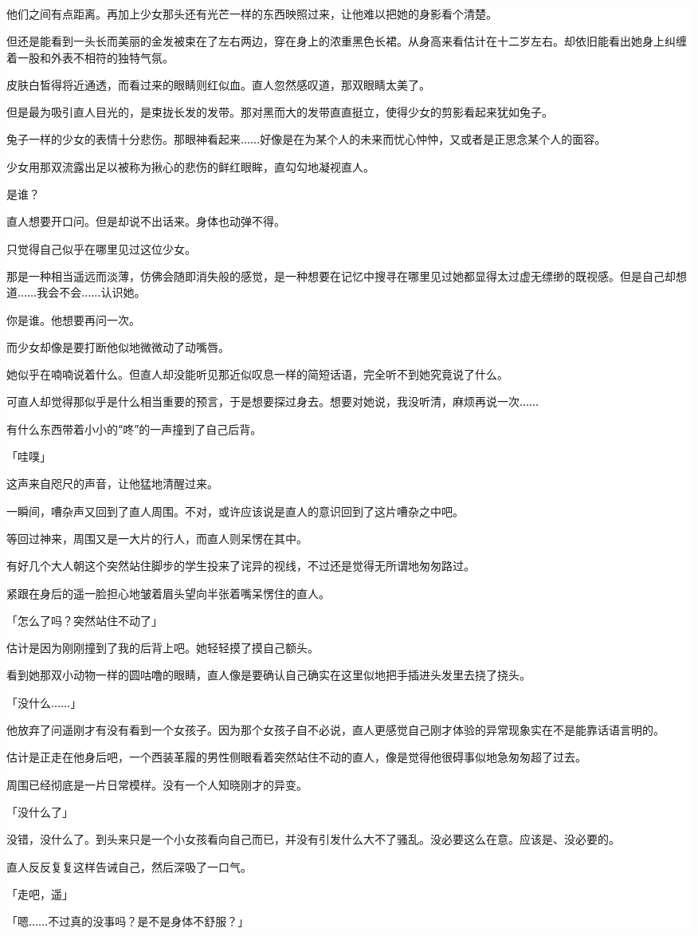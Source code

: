 他们之间有点距离。再加上少女那头还有光芒一样的东西映照过来，让他难以把她的身影看个清楚。

但还是能看到一头长而美丽的金发被束在了左右两边，穿在身上的浓重黑色长裙。从身高来看估计在十二岁左右。却依旧能看出她身上纠缠着一股和外表不相符的独特气氛。

皮肤白皙得将近通透，而看过来的眼睛则红似血。直人忽然感叹道，那双眼睛太美了。

但是最为吸引直人目光的，是束拢长发的发带。那对黑而大的发带直直挺立，使得少女的剪影看起来犹如兔子。

兔子一样的少女的表情十分悲伤。那眼神看起来……好像是在为某个人的未来而忧心忡忡，又或者是正思念某个人的面容。

少女用那双流露出足以被称为揪心的悲伤的鲜红眼眸，直勾勾地凝视直人。

是谁？

直人想要开口问。但是却说不出话来。身体也动弹不得。

只觉得自己似乎在哪里见过这位少女。

那是一种相当遥远而淡薄，仿佛会随即消失般的感觉，是一种想要在记忆中搜寻在哪里见过她都显得太过虚无缥缈的既视感。但是自己却想道……我会不会……认识她。

你是谁。他想要再问一次。

而少女却像是要打断他似地微微动了动嘴唇。

她似乎在喃喃说着什么。但直人却没能听见那近似叹息一样的简短话语，完全听不到她究竟说了什么。

可直人却觉得那似乎是什么相当重要的预言，于是想要探过身去。想要对她说，我没听清，麻烦再说一次……

有什么东西带着小小的“咚”的一声撞到了自己后背。

「哇噗」

这声来自咫尺的声音，让他猛地清醒过来。

一瞬间，嘈杂声又回到了直人周围。不对，或许应该说是直人的意识回到了这片嘈杂之中吧。

等回过神来，周围又是一大片的行人，而直人则呆愣在其中。

有好几个大人朝这个突然站住脚步的学生投来了诧异的视线，不过还是觉得无所谓地匆匆路过。

紧跟在身后的遥一脸担心地皱着眉头望向半张着嘴呆愣住的直人。

「怎么了吗？突然站住不动了」

估计是因为刚刚撞到了我的后背上吧。她轻轻摸了摸自己额头。

看到她那双小动物一样的圆咕噜的眼睛，直人像是要确认自己确实在这里似地把手插进头发里去挠了挠头。

「没什么……」

他放弃了问遥刚才有没有看到一个女孩子。因为那个女孩子自不必说，直人更感觉自己刚才体验的异常现象实在不是能靠话语言明的。

估计是正走在他身后吧，一个西装革履的男性侧眼看着突然站住不动的直人，像是觉得他很碍事似地急匆匆超了过去。

周围已经彻底是一片日常模样。没有一个人知晓刚才的异变。

「没什么了」

没错，没什么了。到头来只是一个小女孩看向自己而已，并没有引发什么大不了骚乱。没必要这么在意。应该是、没必要的。

直人反反复复这样告诫自己，然后深吸了一口气。

「走吧，遥」

「嗯……不过真的没事吗？是不是身体不舒服？」
